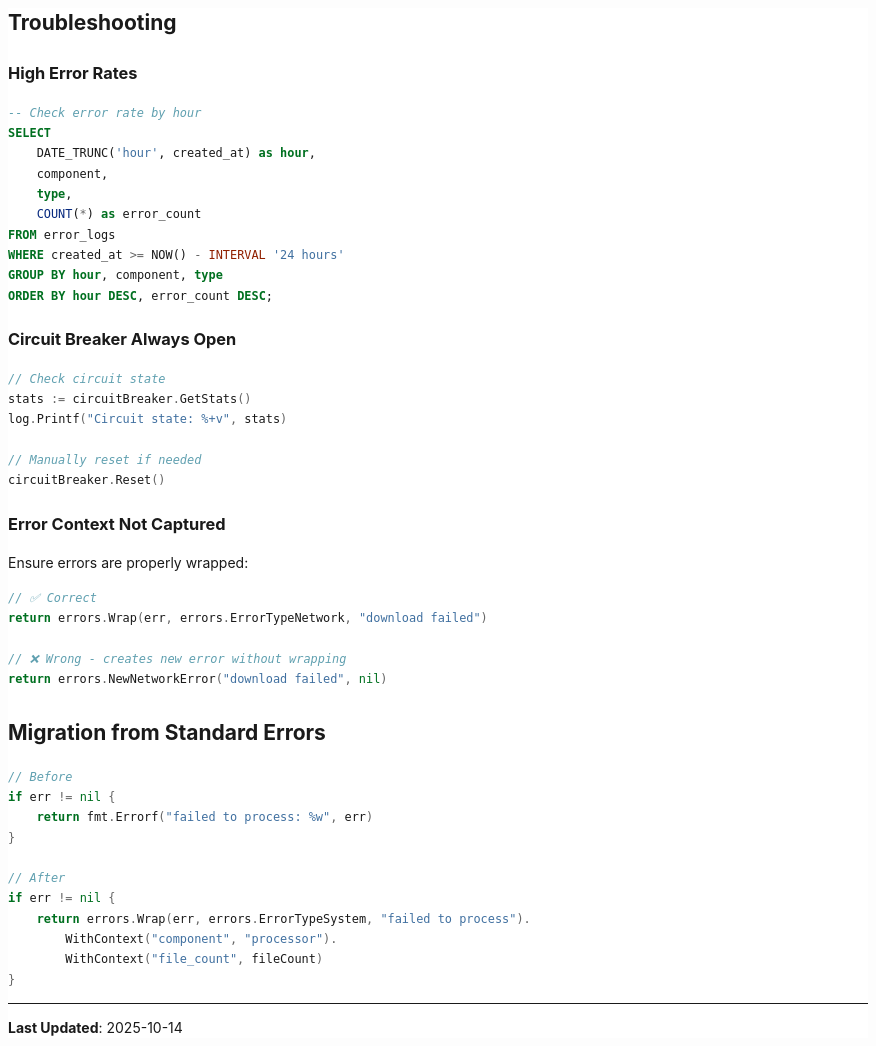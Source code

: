 ## Troubleshooting

### High Error Rates

```sql
-- Check error rate by hour
SELECT
    DATE_TRUNC('hour', created_at) as hour,
    component,
    type,
    COUNT(*) as error_count
FROM error_logs
WHERE created_at >= NOW() - INTERVAL '24 hours'
GROUP BY hour, component, type
ORDER BY hour DESC, error_count DESC;
```

### Circuit Breaker Always Open

```go
// Check circuit state
stats := circuitBreaker.GetStats()
log.Printf("Circuit state: %+v", stats)

// Manually reset if needed
circuitBreaker.Reset()
```

### Error Context Not Captured

Ensure errors are properly wrapped:

```go
// ✅ Correct
return errors.Wrap(err, errors.ErrorTypeNetwork, "download failed")

// ❌ Wrong - creates new error without wrapping
return errors.NewNetworkError("download failed", nil)
```

## Migration from Standard Errors

```go
// Before
if err != nil {
    return fmt.Errorf("failed to process: %w", err)
}

// After
if err != nil {
    return errors.Wrap(err, errors.ErrorTypeSystem, "failed to process").
        WithContext("component", "processor").
        WithContext("file_count", fileCount)
}
```

---

**Last Updated**: 2025-10-14
